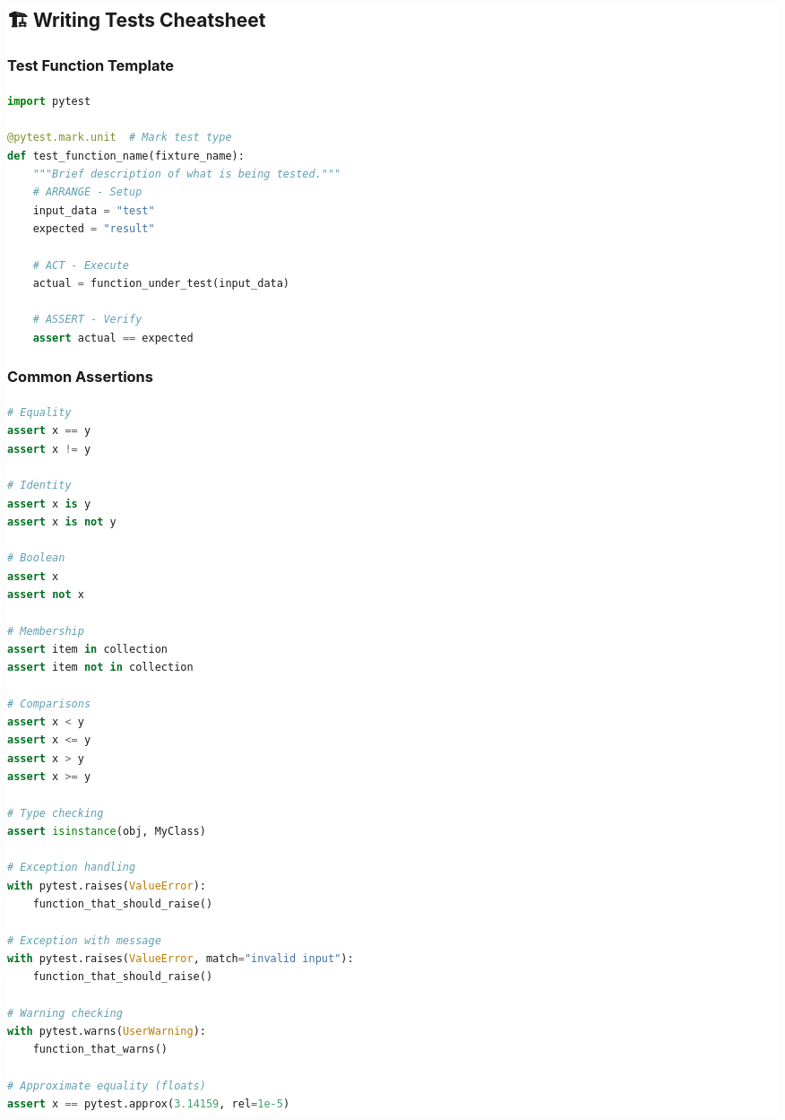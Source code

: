 
## 🏗️ Writing Tests Cheatsheet

### Test Function Template

```python
import pytest

@pytest.mark.unit  # Mark test type
def test_function_name(fixture_name):
    """Brief description of what is being tested."""
    # ARRANGE - Setup
    input_data = "test"
    expected = "result"
    
    # ACT - Execute
    actual = function_under_test(input_data)
    
    # ASSERT - Verify
    assert actual == expected
```

### Common Assertions

```python
# Equality
assert x == y
assert x != y

# Identity
assert x is y
assert x is not y

# Boolean
assert x
assert not x

# Membership
assert item in collection
assert item not in collection

# Comparisons
assert x < y
assert x <= y
assert x > y
assert x >= y

# Type checking
assert isinstance(obj, MyClass)

# Exception handling
with pytest.raises(ValueError):
    function_that_should_raise()

# Exception with message
with pytest.raises(ValueError, match="invalid input"):
    function_that_should_raise()

# Warning checking
with pytest.warns(UserWarning):
    function_that_warns()

# Approximate equality (floats)
assert x == pytest.approx(3.14159, rel=1e-5)
```